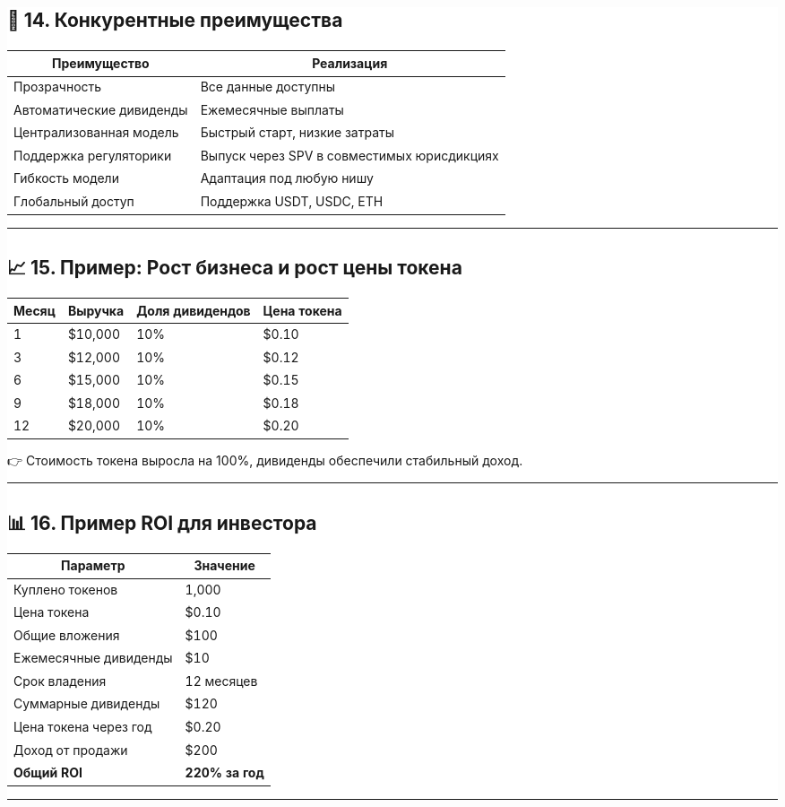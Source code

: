 ## 🧠 **14. Конкурентные преимущества**

| Преимущество | Реализация |
|-------------|------------|
| Прозрачность | Все данные доступны |
| Автоматические дивиденды | Ежемесячные выплаты |
| Централизованная модель | Быстрый старт, низкие затраты |
| Поддержка регуляторики | Выпуск через SPV в совместимых юрисдикциях |
| Гибкость модели | Адаптация под любую нишу |
| Глобальный доступ | Поддержка USDT, USDC, ETH |

---

## 📈 **15. Пример: Рост бизнеса и рост цены токена**

| Месяц | Выручка | Доля дивидендов | Цена токена |
|-------|--------|--------------|-------------|
| 1     | $10,000 | 10%          | $0.10       |
| 3     | $12,000 | 10%          | $0.12       |
| 6     | $15,000 | 10%          | $0.15       |
| 9     | $18,000 | 10%          | $0.18       |
| 12    | $20,000 | 10%          | $0.20       |

👉 Стоимость токена выросла на 100%, дивиденды обеспечили стабильный доход.

---

## 📊 **16. Пример ROI для инвестора**

| Параметр | Значение |
|----------|----------|
| Куплено токенов | 1,000 |
| Цена токена | $0.10 |
| Общие вложения | $100 |
| Ежемесячные дивиденды | $10 |
| Срок владения | 12 месяцев |
| Суммарные дивиденды | $120 |
| Цена токена через год | $0.20 |
| Доход от продажи | $200 |
| **Общий ROI** | **220% за год** |

---